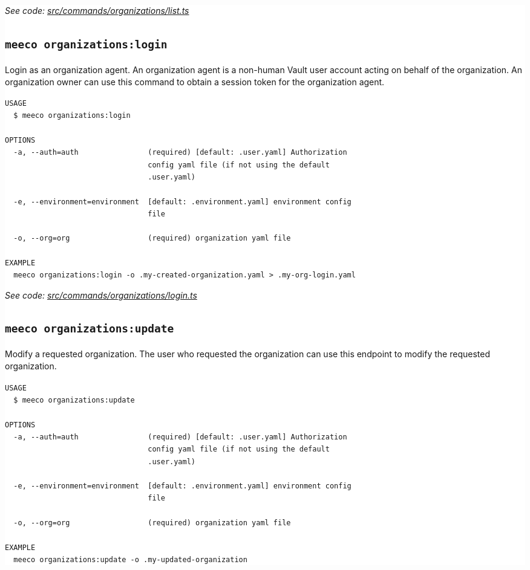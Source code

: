 _See code: [src/commands/organizations/list.ts](https://github.com/Meeco/cli/blob/master/src/commands/organizations/list.ts)_

## `meeco organizations:login`

Login as an organization agent. An organization agent is a non-human Vault user account acting on behalf of the organization. An organization owner can use this command to obtain a session token for the organization agent.

```
USAGE
  $ meeco organizations:login

OPTIONS
  -a, --auth=auth                (required) [default: .user.yaml] Authorization
                                 config yaml file (if not using the default
                                 .user.yaml)

  -e, --environment=environment  [default: .environment.yaml] environment config
                                 file

  -o, --org=org                  (required) organization yaml file

EXAMPLE
  meeco organizations:login -o .my-created-organization.yaml > .my-org-login.yaml
```

_See code: [src/commands/organizations/login.ts](https://github.com/Meeco/cli/blob/master/src/commands/organizations/login.ts)_

## `meeco organizations:update`

Modify a requested organization. The user who requested the organization can use this endpoint to modify the requested organization.

```
USAGE
  $ meeco organizations:update

OPTIONS
  -a, --auth=auth                (required) [default: .user.yaml] Authorization
                                 config yaml file (if not using the default
                                 .user.yaml)

  -e, --environment=environment  [default: .environment.yaml] environment config
                                 file

  -o, --org=org                  (required) organization yaml file

EXAMPLE
  meeco organizations:update -o .my-updated-organization
```
